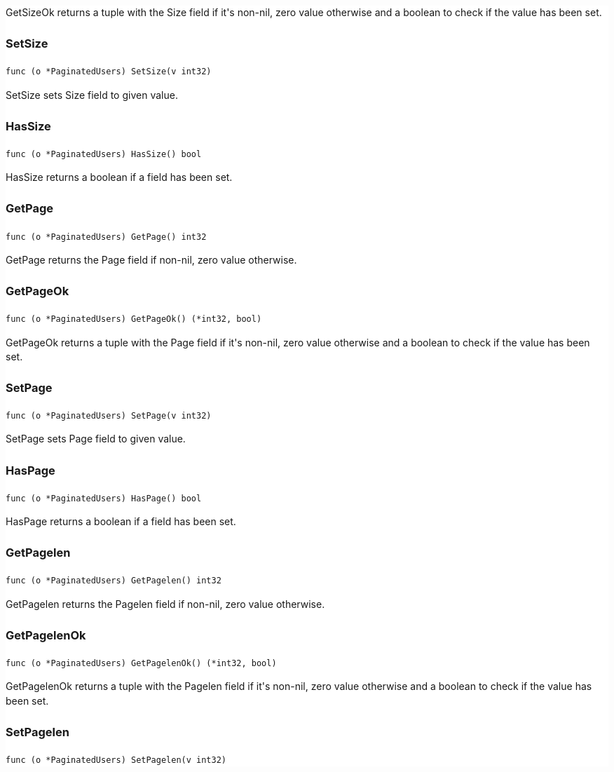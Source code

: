 GetSizeOk returns a tuple with the Size field if it's non-nil, zero value otherwise
and a boolean to check if the value has been set.

### SetSize

`func (o *PaginatedUsers) SetSize(v int32)`

SetSize sets Size field to given value.

### HasSize

`func (o *PaginatedUsers) HasSize() bool`

HasSize returns a boolean if a field has been set.

### GetPage

`func (o *PaginatedUsers) GetPage() int32`

GetPage returns the Page field if non-nil, zero value otherwise.

### GetPageOk

`func (o *PaginatedUsers) GetPageOk() (*int32, bool)`

GetPageOk returns a tuple with the Page field if it's non-nil, zero value otherwise
and a boolean to check if the value has been set.

### SetPage

`func (o *PaginatedUsers) SetPage(v int32)`

SetPage sets Page field to given value.

### HasPage

`func (o *PaginatedUsers) HasPage() bool`

HasPage returns a boolean if a field has been set.

### GetPagelen

`func (o *PaginatedUsers) GetPagelen() int32`

GetPagelen returns the Pagelen field if non-nil, zero value otherwise.

### GetPagelenOk

`func (o *PaginatedUsers) GetPagelenOk() (*int32, bool)`

GetPagelenOk returns a tuple with the Pagelen field if it's non-nil, zero value otherwise
and a boolean to check if the value has been set.

### SetPagelen

`func (o *PaginatedUsers) SetPagelen(v int32)`
